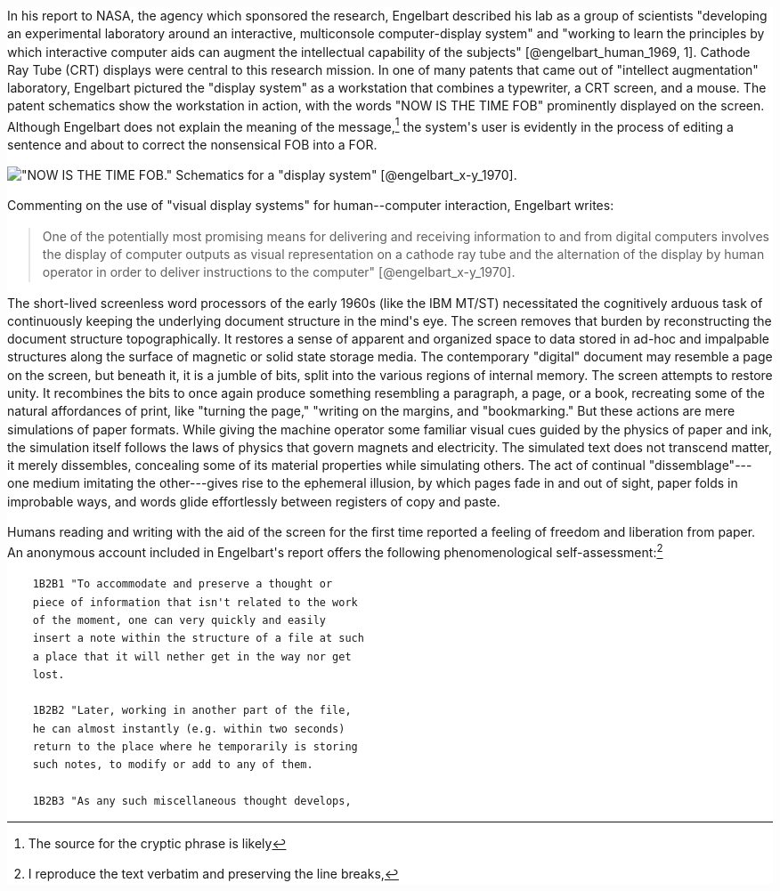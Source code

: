 In his report to NASA, the agency which sponsored the research, Engelbart
described his lab as a group of scientists "developing an experimental
laboratory around an interactive, multiconsole computer-display system" and
"working to learn the principles by which interactive computer aids can
augment the intellectual capability of the subjects" [@engelbart_human_1969,
1]. Cathode Ray Tube (CRT) displays were central to this research mission. In
one of many patents that came out of "intellect augmentation" laboratory,
Engelbart pictured the "display system" as a workstation that combines a
typewriter, a CRT screen, and a mouse. The patent schematics show the
workstation in action, with the words "NOW IS THE TIME FOB" prominently
displayed on the screen. Although Engelbart does not explain the meaning of
the message,[^ln1-timefob] the system's user is evidently in the process of
editing a sentence and about to correct the nonsensical FOB into a FOR.

!["NOW IS THE TIME FOB." Schematics for a "display system"
[@engelbart_x-y_1970].](images/engel.png)

Commenting on the use of "visual display systems" for human--computer
interaction, Engelbart writes:

> One of the potentially most promising means for delivering and receiving
> information to and from digital computers involves the display of computer
> outputs as visual representation on a cathode ray tube and the alternation
> of the display by human operator in order to deliver instructions to the
> computer" [@engelbart_x-y_1970].

The short-lived screenless word processors of the early 1960s (like the IBM
MT/ST) necessitated the cognitively arduous task of continuously keeping the
underlying document structure in the mind's eye. The screen removes that
burden by reconstructing the document structure topographically. It restores a
sense of apparent and organized space to data stored in ad-hoc and impalpable
structures along the surface of magnetic or solid state storage media. The
contemporary "digital" document may resemble a page on the screen, but beneath
it, it is a jumble of bits, split into the various regions of internal memory.
The screen attempts to restore unity. It recombines the bits to once again
produce something resembling a paragraph, a page, or a book, recreating some
of the natural affordances of print, like "turning the page," "writing on the
margins, and "bookmarking." But these actions are mere simulations of paper
formats. While giving the machine operator some familiar visual cues guided by
the physics of paper and ink, the simulation itself follows the laws of
physics that govern magnets and electricity. The simulated text does not
transcend matter, it merely dissembles, concealing some of its material
properties while simulating others. The act of continual "dissemblage"---one
medium imitating the other---gives rise to the ephemeral illusion, by which
pages fade in and out of sight, paper folds in improbable ways, and words
glide effortlessly between registers of copy and paste.

Humans reading and writing with the aid of the screen for the first time
reported a feeling of freedom and liberation from paper. An anonymous account
included in Engelbart's report offers the following phenomenological
self-assessment:[^ln2-follow]

```
    1B2B1 "To accommodate and preserve a thought or
    piece of information that isn't related to the work
    of the moment, one can very quickly and easily
    insert a note within the structure of a file at such
    a place that it will nether get in the way nor get
    lost.

    1B2B2 "Later, working in another part of the file,
    he can almost instantly (e.g. within two seconds)
    return to the place where he temporarily is storing
    such notes, to modify or add to any of them.

    1B2B3 "As any such miscellaneous thought develops,
```

[^ln1-printermen]: According to the U.S. Department of Labor statistics, women
[^ln2-busa]: See for example @hockey_history_2004, "Father Busa has stories of
[^ln2-punch]: "Two means are available for preparing the functional tapes
[^ln2-brain]: We will later entertain the (real) possibility of
[^ln1-denning]: These stages correspond roughly to the "three generations of
[^ln2-illusion]: Matthew Kirschenbaum puts it this way: "Computers are unique
[^ln2-mechanisms]: In this approach I build on the work by @galloway_protocol_2006;
[^ln2-root]: @stoltz_is_2013
[^ln2-osi]: Drafted in 1978 as ISO/TC97/Sc17/N46 and adopted by the
[^ln2-layers]: The full OSI protocol stack includes Application, Presentation,
[^ln2-smart]: For examples see @grundy_information_1994;
[^ln2-plato]: My reading of Plato would be impossible without help from the
[^ln2-magnet]: See for example @stefanita_magnetism_2012, 1-69 and
[^ln2-busa]: See for example @hockey_history_2004, "Father Busa has stories of
[^ln2-loom]: These dates, as is usually the case with periodization, are
[^ln2-follow]: I reproduce the text verbatim and preserving the line breaks,
[^ln1-timefob]: The source for the cryptic phrase is likely
[^ln2-reading]: All of the technologies I list here exist today (in the second
[^ln2-translate]: Translations are mine, unless cited otherwise.
[^ln2-barthes]: "The work is a fragment of substance," he writes. The work is
[^ln2-descartes]: It is difficult to resist quoting from Descartes's
[^ln2-marinetti]: "Il nostro amore crescente per la materia, la volontà di
[^ln2-echenbaum]: "Что касается 'формы', то формалистам было важно только
[^ln2-translate]: "In our discussion of this text we have been using an
[^ln2-gurevich]: Kittler mistakingly attributes "Algorithms in the World of
[^ln2-bottom]: For example, in the Open Systems Interconnection (OSI) model of
[^ln2-abstraction]: This is a topic of some contention in the literature. In
[^ln2-turing]: The intellectual history of the Turing machine is well
[^ln2-alt]: "We have to think (in a completely novel way) the relation between
[^ln2-derr]: See @derrida_writing_1978. I am alluding particularly to
[^ln2-flip]: There is a long-standing joke in Marxist literature that involves